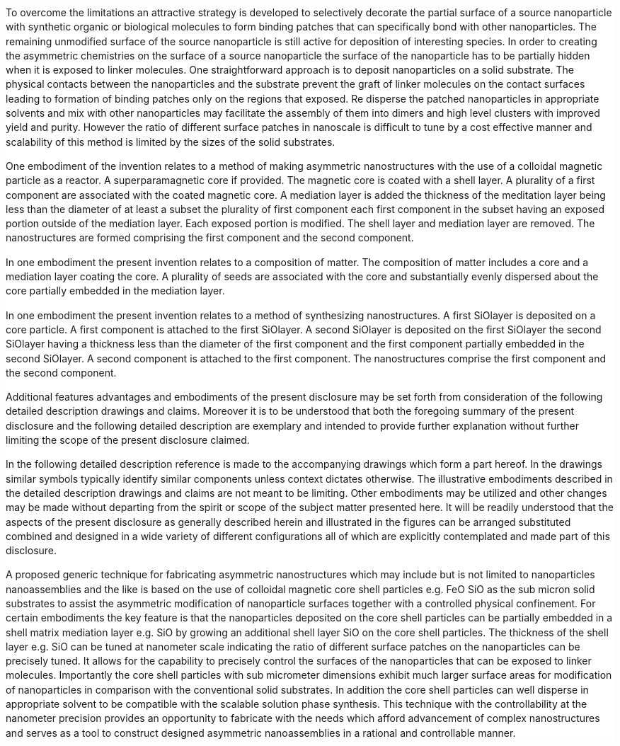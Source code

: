
To overcome the limitations an attractive strategy is developed to selectively decorate the partial surface of a source nanoparticle with synthetic organic or biological molecules to form binding patches that can specifically bond with other nanoparticles. The remaining unmodified surface of the source nanoparticle is still active for deposition of interesting species. In order to creating the asymmetric chemistries on the surface of a source nanoparticle the surface of the nanoparticle has to be partially hidden when it is exposed to linker molecules. One straightforward approach is to deposit nanoparticles on a solid substrate. The physical contacts between the nanoparticles and the substrate prevent the graft of linker molecules on the contact surfaces leading to formation of binding patches only on the regions that exposed. Re disperse the patched nanoparticles in appropriate solvents and mix with other nanoparticles may facilitate the assembly of them into dimers and high level clusters with improved yield and purity. However the ratio of different surface patches in nanoscale is difficult to tune by a cost effective manner and scalability of this method is limited by the sizes of the solid substrates.

One embodiment of the invention relates to a method of making asymmetric nanostructures with the use of a colloidal magnetic particle as a reactor. A superparamagnetic core if provided. The magnetic core is coated with a shell layer. A plurality of a first component are associated with the coated magnetic core. A mediation layer is added the thickness of the meditation layer being less than the diameter of at least a subset the plurality of first component each first component in the subset having an exposed portion outside of the mediation layer. Each exposed portion is modified. The shell layer and mediation layer are removed. The nanostructures are formed comprising the first component and the second component.

In one embodiment the present invention relates to a composition of matter. The composition of matter includes a core and a mediation layer coating the core. A plurality of seeds are associated with the core and substantially evenly dispersed about the core partially embedded in the mediation layer.

In one embodiment the present invention relates to a method of synthesizing nanostructures. A first SiOlayer is deposited on a core particle. A first component is attached to the first SiOlayer. A second SiOlayer is deposited on the first SiOlayer the second SiOlayer having a thickness less than the diameter of the first component and the first component partially embedded in the second SiOlayer. A second component is attached to the first component. The nanostructures comprise the first component and the second component.

Additional features advantages and embodiments of the present disclosure may be set forth from consideration of the following detailed description drawings and claims. Moreover it is to be understood that both the foregoing summary of the present disclosure and the following detailed description are exemplary and intended to provide further explanation without further limiting the scope of the present disclosure claimed.

In the following detailed description reference is made to the accompanying drawings which form a part hereof. In the drawings similar symbols typically identify similar components unless context dictates otherwise. The illustrative embodiments described in the detailed description drawings and claims are not meant to be limiting. Other embodiments may be utilized and other changes may be made without departing from the spirit or scope of the subject matter presented here. It will be readily understood that the aspects of the present disclosure as generally described herein and illustrated in the figures can be arranged substituted combined and designed in a wide variety of different configurations all of which are explicitly contemplated and made part of this disclosure.

A proposed generic technique for fabricating asymmetric nanostructures which may include but is not limited to nanoparticles nanoassemblies and the like is based on the use of colloidal magnetic core shell particles e.g. FeO SiO as the sub micron solid substrates to assist the asymmetric modification of nanoparticle surfaces together with a controlled physical confinement. For certain embodiments the key feature is that the nanoparticles deposited on the core shell particles can be partially embedded in a shell matrix mediation layer e.g. SiO by growing an additional shell layer SiO on the core shell particles. The thickness of the shell layer e.g. SiO can be tuned at nanometer scale indicating the ratio of different surface patches on the nanoparticles can be precisely tuned. It allows for the capability to precisely control the surfaces of the nanoparticles that can be exposed to linker molecules. Importantly the core shell particles with sub micrometer dimensions exhibit much larger surface areas for modification of nanoparticles in comparison with the conventional solid substrates. In addition the core shell particles can well disperse in appropriate solvent to be compatible with the scalable solution phase synthesis. This technique with the controllability at the nanometer precision provides an opportunity to fabricate with the needs which afford advancement of complex nanostructures and serves as a tool to construct designed asymmetric nanoassemblies in a rational and controllable manner.